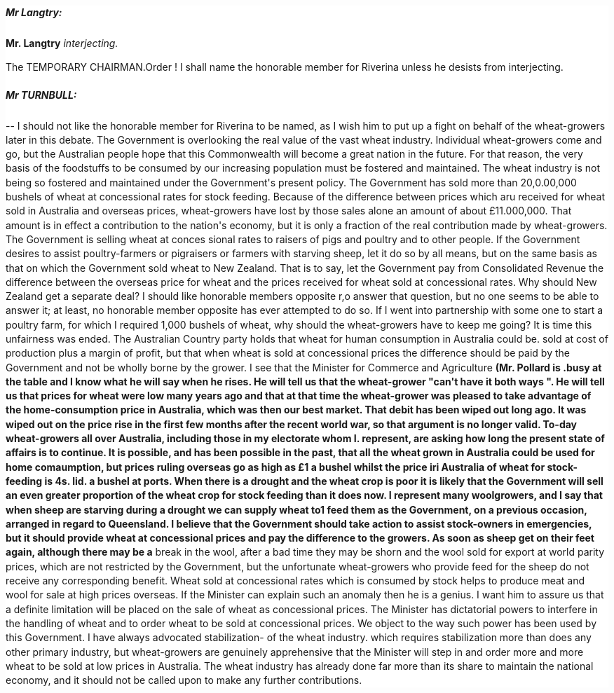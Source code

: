 ##### Mr Langtry:


 **Mr. Langtry** 
 *interjecting.* 


The TEMPORARY CHAIRMAN.Order ! I shall name the honorable member for Riverina unless he desists from interjecting. 

##### Mr TURNBULL:

-- I should not like the honorable member for Riverina to be named, as I wish him to put up a fight on behalf of the wheat-growers later in this debate. The Government is overlooking the real value of the vast wheat industry. Individual wheat-growers come and go, but the Australian people hope that this Commonwealth will become a great nation in the future. For that reason, the very basis of the foodstuffs to be consumed by our increasing population must be fostered and maintained. The wheat industry is not being so fostered and maintained under the Government's present policy. The Government has sold more than 20,0.00,000 bushels of wheat at concessional rates for stock feeding. Because of the difference between prices which aru received for wheat sold in Australia and overseas prices, wheat-growers have lost by those sales alone an amount of about £11.000,000. That amount is in effect a contribution to the nation's economy, but it is only a fraction of the real contribution made by wheat-growers. The Government is selling wheat at conces sional rates to raisers of pigs and poultry and to other people. If the Government desires to assist poultry-farmers or pigraisers or farmers with starving sheep, let it do so by all means, but on the same basis as that on which the Government sold wheat to New Zealand. That is to say, let the Government pay from Consolidated Revenue the difference between the overseas price for wheat and the prices received for wheat sold at concessional rates. Why should New Zealand get a separate deal? I should like honorable members opposite r,o answer that question, but no one seems to be able to answer it; at least, no honorable member opposite has ever attempted to do so. If I went into partnership with some one to start a poultry farm, for which I required 1,000 bushels of wheat, why should the wheat-growers have to keep me going? It is time this unfairness was ended. The Australian Country party holds that wheat for human consumption in Australia could be. sold at cost of production plus a margin of profit, but that when wheat is sold at concessional prices the difference should be paid by the Government and not be wholly borne by the grower. I see that the Minister for Commerce and Agriculture  **(Mr. Pollard is .busy at the table and I know what he will say when he rises. He will tell us that the wheat-grower "can't have it both ways ". He will tell us that prices for wheat were low many years ago and that at that time the wheat-grower was pleased to take advantage of the home-consumption price in Australia, which was then our best market. That debit has been wiped out long ago. It was wiped out on the price rise in the first few months after the recent world war, so that argument is no longer valid. To-day wheat-growers all over Australia, including those in my electorate whom I. represent, are asking how long the present state of affairs is to continue. It is possible, and has been possible in the past, that all the wheat grown in Australia could be used for home comaumption, but prices ruling overseas go as high as £1 a bushel whilst the price iri Australia of wheat for stock-feeding is 4s. lid. a bushel at ports. When there is a drought and the wheat crop is poor it is likely that the Government will sell an even greater proportion of the wheat crop for stock feeding than it does now. I represent many woolgrowers, and I say that when sheep are starving during a drought we can supply wheat to1 feed them as the Government, on a previous occasion, arranged in regard to Queensland. I believe that the Government should take action to assist stock-owners in emergencies, but it should provide wheat at concessional prices and pay the difference to the growers. As soon as sheep get on their feet again, although there may be a**  break in the wool, after a bad time they may be shorn and the wool sold for export at world parity prices, which are not restricted by the Government, but the unfortunate wheat-growers who provide feed for the sheep do not receive any corresponding benefit. Wheat sold at concessional rates which is consumed by stock helps to produce meat and wool for sale at high prices overseas. If the Minister can explain such an anomaly then he is a genius. I want him to assure us that a definite limitation will be placed on the sale of wheat as concessional prices. The Minister has dictatorial powers to interfere in the handling of wheat and to order wheat to be sold at concessional prices. We object to the way such power has been used by this Government. I have always advocated stabilization- of the wheat industry. which requires stabilization more than does any other primary industry, but wheat-growers are genuinely apprehensive that the Minister will step in and order more and more wheat to be sold at low prices in Australia. The wheat industry has already done far more than its share to maintain the national economy, and it should not be called upon to make any further contributions. 
